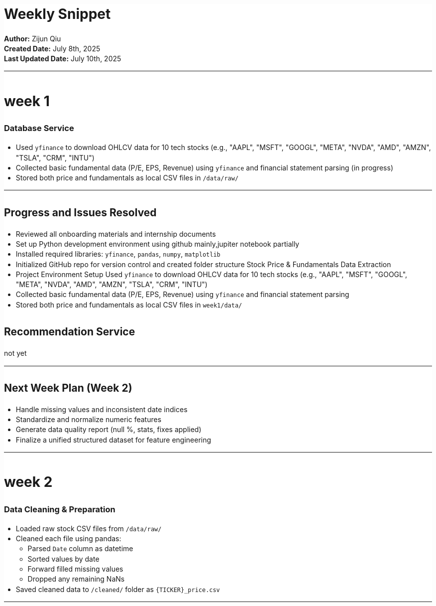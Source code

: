 # Weekly Snippet

**Author:** Zijun Qiu  
**Created Date:** July 8th, 2025  
**Last Updated Date:** July 10th, 2025  

---

# week 1
### Database Service
- Used `yfinance` to download OHLCV data for 10 tech stocks (e.g., "AAPL", "MSFT", "GOOGL", "META", "NVDA", "AMD", "AMZN", "TSLA", "CRM", "INTU")  
- Collected basic fundamental data (P/E, EPS, Revenue) using `yfinance` and financial statement parsing (in progress)  
- Stored both price and fundamentals as local CSV files in `/data/raw/`  


---

## Progress and Issues Resolved
- Reviewed all onboarding materials and internship documents  
- Set up Python development environment using github mainly,jupiter notebook partially 
- Installed required libraries: `yfinance`, `pandas`, `numpy`, `matplotlib`  
- Initialized GitHub repo for version control and created folder structure
Stock Price & Fundamentals Data Extraction  
- Project Environment Setup
Used `yfinance` to download OHLCV data for 10 tech stocks (e.g., "AAPL", "MSFT", "GOOGL", "META", "NVDA", "AMD", "AMZN", "TSLA", "CRM", "INTU")  
- Collected basic fundamental data (P/E, EPS, Revenue) using `yfinance` and financial statement parsing  
- Stored both price and fundamentals as local CSV files in `week1/data/`  

## Recommendation Service
not yet

---

## Next Week Plan (Week 2)

- Handle missing values and inconsistent date indices  
- Standardize and normalize numeric features  
- Generate data quality report (null %, stats, fixes applied)  
- Finalize a unified structured dataset for feature engineering  

---

# week 2  
### Data Cleaning & Preparation
- Loaded raw stock CSV files from `/data/raw/`
- Cleaned each file using pandas:
  - Parsed `Date` column as datetime
  - Sorted values by date
  - Forward filled missing values
  - Dropped any remaining NaNs
- Saved cleaned data to `/cleaned/` folder as `{TICKER}_price.csv`

---